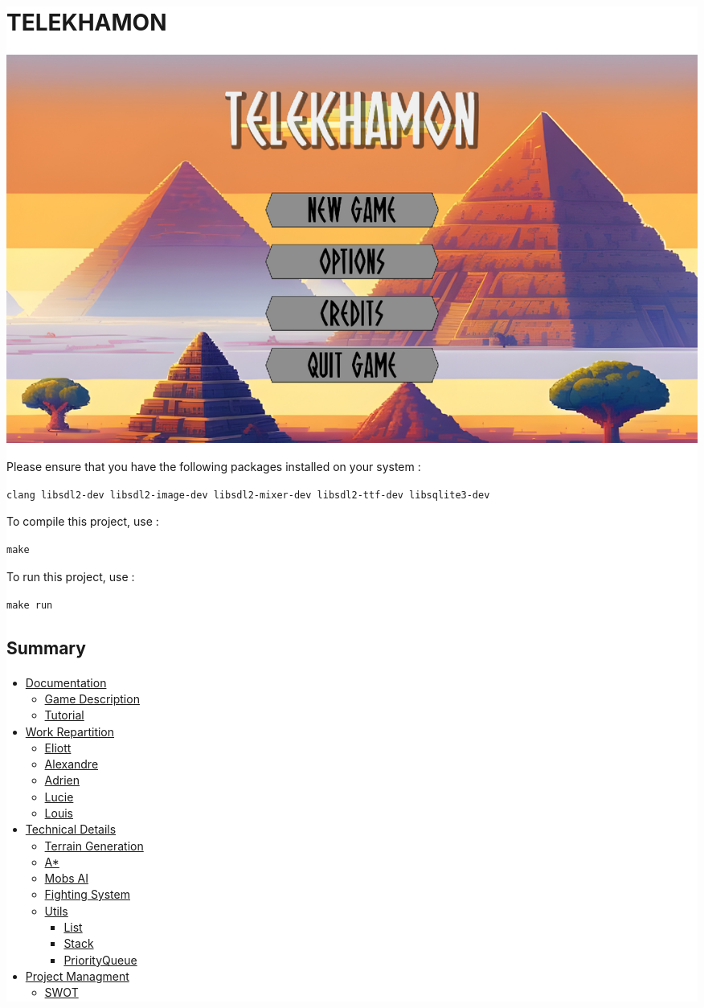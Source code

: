 # TELEKHAMON

![theme](./docs/picture1.png)

Please ensure that you have the following packages installed on your system :
```
clang libsdl2-dev libsdl2-image-dev libsdl2-mixer-dev libsdl2-ttf-dev libsqlite3-dev
```
To compile this project, use :
```
make
```
To run this project, use :
```
make run
```

## Summary

* [Documentation](#documentation)
    * [Game Description](#game-description)
    * [Tutorial](#tutorial)
* [Work Repartition](#work-repartition)
    * [Eliott](#eliott)
    * [Alexandre](#alexandre)
    * [Adrien](#adrien)
    * [Lucie](#lucie)
    * [Louis](#louis)
* [Technical Details](#technical-details)
    * [Terrain Generation](#terrain-generation)
    * [A*](#a)
    * [Mobs AI](#mobs-ai)
    * [Fighting System](#fighting-system)
    * [Utils](#utils)
        * [List](#list)
        * [Stack](#stack)
        * [PriorityQueue](#priorityqueue)
* [Project Managment](#project-managment)
    * [SWOT](#swot)